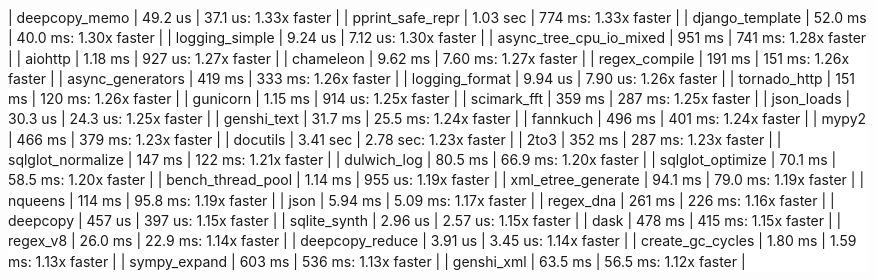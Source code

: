 | deepcopy_memo           | 49.2 us                                                      | 37.1 us: 1.33x faster                                                        |
| pprint_safe_repr        | 1.03 sec                                                     | 774 ms: 1.33x faster                                                         |
| django_template         | 52.0 ms                                                      | 40.0 ms: 1.30x faster                                                        |
| logging_simple          | 9.24 us                                                      | 7.12 us: 1.30x faster                                                        |
| async_tree_cpu_io_mixed | 951 ms                                                       | 741 ms: 1.28x faster                                                         |
| aiohttp                 | 1.18 ms                                                      | 927 us: 1.27x faster                                                         |
| chameleon               | 9.62 ms                                                      | 7.60 ms: 1.27x faster                                                        |
| regex_compile           | 191 ms                                                       | 151 ms: 1.26x faster                                                         |
| async_generators        | 419 ms                                                       | 333 ms: 1.26x faster                                                         |
| logging_format          | 9.94 us                                                      | 7.90 us: 1.26x faster                                                        |
| tornado_http            | 151 ms                                                       | 120 ms: 1.26x faster                                                         |
| gunicorn                | 1.15 ms                                                      | 914 us: 1.25x faster                                                         |
| scimark_fft             | 359 ms                                                       | 287 ms: 1.25x faster                                                         |
| json_loads              | 30.3 us                                                      | 24.3 us: 1.25x faster                                                        |
| genshi_text             | 31.7 ms                                                      | 25.5 ms: 1.24x faster                                                        |
| fannkuch                | 496 ms                                                       | 401 ms: 1.24x faster                                                         |
| mypy2                   | 466 ms                                                       | 379 ms: 1.23x faster                                                         |
| docutils                | 3.41 sec                                                     | 2.78 sec: 1.23x faster                                                       |
| 2to3                    | 352 ms                                                       | 287 ms: 1.23x faster                                                         |
| sqlglot_normalize       | 147 ms                                                       | 122 ms: 1.21x faster                                                         |
| dulwich_log             | 80.5 ms                                                      | 66.9 ms: 1.20x faster                                                        |
| sqlglot_optimize        | 70.1 ms                                                      | 58.5 ms: 1.20x faster                                                        |
| bench_thread_pool       | 1.14 ms                                                      | 955 us: 1.19x faster                                                         |
| xml_etree_generate      | 94.1 ms                                                      | 79.0 ms: 1.19x faster                                                        |
| nqueens                 | 114 ms                                                       | 95.8 ms: 1.19x faster                                                        |
| json                    | 5.94 ms                                                      | 5.09 ms: 1.17x faster                                                        |
| regex_dna               | 261 ms                                                       | 226 ms: 1.16x faster                                                         |
| deepcopy                | 457 us                                                       | 397 us: 1.15x faster                                                         |
| sqlite_synth            | 2.96 us                                                      | 2.57 us: 1.15x faster                                                        |
| dask                    | 478 ms                                                       | 415 ms: 1.15x faster                                                         |
| regex_v8                | 26.0 ms                                                      | 22.9 ms: 1.14x faster                                                        |
| deepcopy_reduce         | 3.91 us                                                      | 3.45 us: 1.14x faster                                                        |
| create_gc_cycles        | 1.80 ms                                                      | 1.59 ms: 1.13x faster                                                        |
| sympy_expand            | 603 ms                                                       | 536 ms: 1.13x faster                                                         |
| genshi_xml              | 63.5 ms                                                      | 56.5 ms: 1.12x faster                                                        |